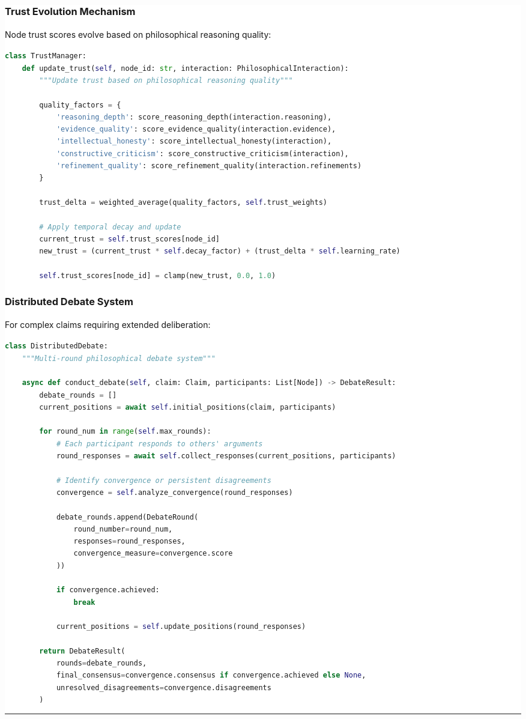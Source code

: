 ### Trust Evolution Mechanism

Node trust scores evolve based on philosophical reasoning quality:

```python
class TrustManager:
    def update_trust(self, node_id: str, interaction: PhilosophicalInteraction):
        """Update trust based on philosophical reasoning quality"""
        
        quality_factors = {
            'reasoning_depth': score_reasoning_depth(interaction.reasoning),
            'evidence_quality': score_evidence_quality(interaction.evidence),
            'intellectual_honesty': score_intellectual_honesty(interaction),
            'constructive_criticism': score_constructive_criticism(interaction),
            'refinement_quality': score_refinement_quality(interaction.refinements)
        }
        
        trust_delta = weighted_average(quality_factors, self.trust_weights)
        
        # Apply temporal decay and update
        current_trust = self.trust_scores[node_id]
        new_trust = (current_trust * self.decay_factor) + (trust_delta * self.learning_rate)
        
        self.trust_scores[node_id] = clamp(new_trust, 0.0, 1.0)
```

### Distributed Debate System

For complex claims requiring extended deliberation:

```python
class DistributedDebate:
    """Multi-round philosophical debate system"""
    
    async def conduct_debate(self, claim: Claim, participants: List[Node]) -> DebateResult:
        debate_rounds = []
        current_positions = await self.initial_positions(claim, participants)
        
        for round_num in range(self.max_rounds):
            # Each participant responds to others' arguments
            round_responses = await self.collect_responses(current_positions, participants)
            
            # Identify convergence or persistent disagreements
            convergence = self.analyze_convergence(round_responses)
            
            debate_rounds.append(DebateRound(
                round_number=round_num,
                responses=round_responses,
                convergence_measure=convergence.score
            ))
            
            if convergence.achieved:
                break
                
            current_positions = self.update_positions(round_responses)
        
        return DebateResult(
            rounds=debate_rounds,
            final_consensus=convergence.consensus if convergence.achieved else None,
            unresolved_disagreements=convergence.disagreements
        )
```

---
